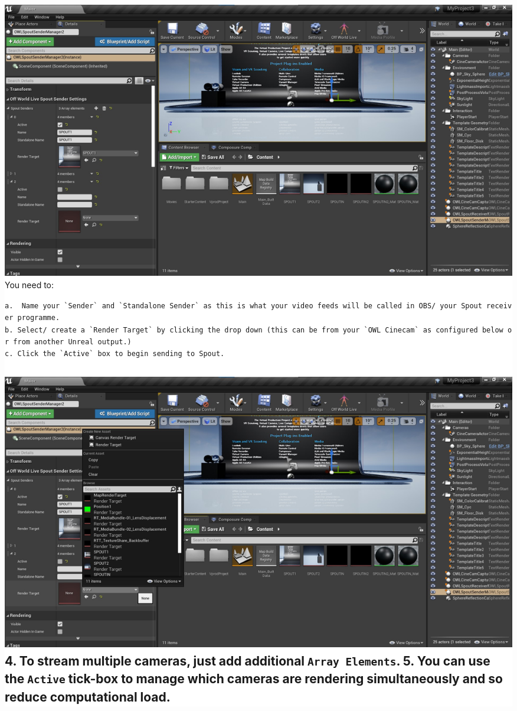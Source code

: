 ![Spout Sender Array](./images/senderarray.jpg)
You need to:
 
    a.  Name your `Sender` and `Standalone Sender` as this is what your video feeds will be called in OBS/ your Spout receiver programme.
    b. Select/ create a `Render Target` by clicking the drop down (this can be from your `OWL Cinecam` as configured below or from another Unreal output.) 
    c. Click the `Active` box to begin sending to Spout.
 ![Render Target](./images/rendertarget.jpg)
4. To stream multiple cameras, just add additional `Array Elements`.
5. You can use the `Active` tick-box to manage which cameras are rendering simultaneously and so reduce computational load.
---
